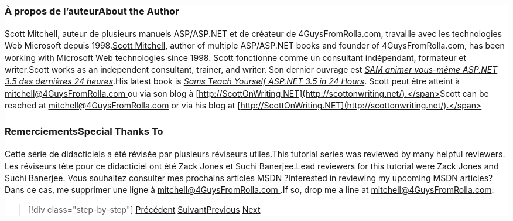 ### <a name="about-the-author"></a><span data-ttu-id="f8b33-349">À propos de l’auteur</span><span class="sxs-lookup"><span data-stu-id="f8b33-349">About the Author</span></span>

<span data-ttu-id="f8b33-350">[Scott Mitchell](http://www.4guysfromrolla.com/ScottMitchell.shtml), auteur de plusieurs manuels ASP/ASP.NET et de créateur de 4GuysFromRolla.com, travaille avec les technologies Web Microsoft depuis 1998.</span><span class="sxs-lookup"><span data-stu-id="f8b33-350">[Scott Mitchell](http://www.4guysfromrolla.com/ScottMitchell.shtml), author of multiple ASP/ASP.NET books and founder of 4GuysFromRolla.com, has been working with Microsoft Web technologies since 1998.</span></span> <span data-ttu-id="f8b33-351">Scott fonctionne comme un consultant indépendant, formateur et writer.</span><span class="sxs-lookup"><span data-stu-id="f8b33-351">Scott works as an independent consultant, trainer, and writer.</span></span> <span data-ttu-id="f8b33-352">Son dernier ouvrage est [ *SAM animer vous-même ASP.NET 3.5 des dernières 24 heures*](https://www.amazon.com/exec/obidos/ASIN/0672327384/4guysfromrollaco).</span><span class="sxs-lookup"><span data-stu-id="f8b33-352">His latest book is [*Sams Teach Yourself ASP.NET 3.5 in 24 Hours*](https://www.amazon.com/exec/obidos/ASIN/0672327384/4guysfromrollaco).</span></span> <span data-ttu-id="f8b33-353">Scott peut être atteint à [ mitchell@4GuysFromRolla.com ](mailto:mitchell@4GuysFromRolla.com) ou via son blog à [http://ScottOnWriting.NET](http://scottonwriting.net/).</span><span class="sxs-lookup"><span data-stu-id="f8b33-353">Scott can be reached at [mitchell@4GuysFromRolla.com](mailto:mitchell@4GuysFromRolla.com) or via his blog at [http://ScottOnWriting.NET](http://scottonwriting.net/).</span></span>

### <a name="special-thanks-to"></a><span data-ttu-id="f8b33-354">Remerciements</span><span class="sxs-lookup"><span data-stu-id="f8b33-354">Special Thanks To</span></span>

<span data-ttu-id="f8b33-355">Cette série de didacticiels a été révisée par plusieurs réviseurs utiles.</span><span class="sxs-lookup"><span data-stu-id="f8b33-355">This tutorial series was reviewed by many helpful reviewers.</span></span> <span data-ttu-id="f8b33-356">Les réviseurs tête pour ce didacticiel ont été Zack Jones et Suchi Banerjee.</span><span class="sxs-lookup"><span data-stu-id="f8b33-356">Lead reviewers for this tutorial were Zack Jones and Suchi Banerjee.</span></span> <span data-ttu-id="f8b33-357">Vous souhaitez consulter mes prochains articles MSDN ?</span><span class="sxs-lookup"><span data-stu-id="f8b33-357">Interested in reviewing my upcoming MSDN articles?</span></span> <span data-ttu-id="f8b33-358">Dans ce cas, me supprimer une ligne à [ mitchell@4GuysFromRolla.com ](mailto:mitchell@4GuysFromRolla.com).</span><span class="sxs-lookup"><span data-stu-id="f8b33-358">If so, drop me a line at [mitchell@4GuysFromRolla.com](mailto:mitchell@4GuysFromRolla.com).</span></span>

>[!div class="step-by-step"]
<span data-ttu-id="f8b33-359">[Précédent](multiple-contentplaceholders-and-default-content-vb.md)
[Suivant](urls-in-master-pages-vb.md)</span><span class="sxs-lookup"><span data-stu-id="f8b33-359">[Previous](multiple-contentplaceholders-and-default-content-vb.md)
[Next](urls-in-master-pages-vb.md)</span></span>
